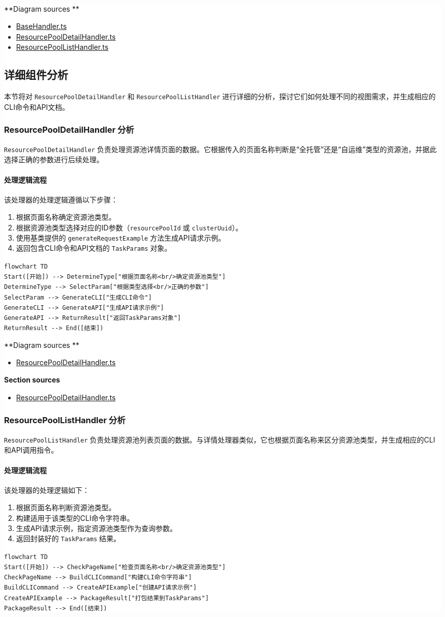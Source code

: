 **Diagram sources **
- [BaseHandler.ts](file://src/handlers/BaseHandler.ts#L8-L37)
- [ResourcePoolDetailHandler.ts](file://src/handlers/pages/ResourcePoolDetailHandler.ts#L8-L35)
- [ResourcePoolListHandler.ts](file://src/handlers/pages/ResourcePoolListHandler.ts#L8-L33)

## 详细组件分析
本节将对 `ResourcePoolDetailHandler` 和 `ResourcePoolListHandler` 进行详细的分析，探讨它们如何处理不同的视图需求，并生成相应的CLI命令和API文档。

### ResourcePoolDetailHandler 分析
`ResourcePoolDetailHandler` 负责处理资源池详情页面的数据。它根据传入的页面名称判断是“全托管”还是“自运维”类型的资源池，并据此选择正确的参数进行后续处理。

#### 处理逻辑流程
该处理器的处理逻辑遵循以下步骤：
1. 根据页面名称确定资源池类型。
2. 根据资源池类型选择对应的ID参数（`resourcePoolId` 或 `clusterUuid`）。
3. 使用基类提供的 `generateRequestExample` 方法生成API请求示例。
4. 返回包含CLI命令和API文档的 `TaskParams` 对象。

```mermaid
flowchart TD
Start([开始]) --> DetermineType["根据页面名称<br/>确定资源池类型"]
DetermineType --> SelectParam["根据类型选择<br/>正确的参数"]
SelectParam --> GenerateCLI["生成CLI命令"]
GenerateCLI --> GenerateAPI["生成API请求示例"]
GenerateAPI --> ReturnResult["返回TaskParams对象"]
ReturnResult --> End([结束])
```

**Diagram sources **
- [ResourcePoolDetailHandler.ts](file://src/handlers/pages/ResourcePoolDetailHandler.ts#L8-L35)

**Section sources**
- [ResourcePoolDetailHandler.ts](file://src/handlers/pages/ResourcePoolDetailHandler.ts#L8-L35)

### ResourcePoolListHandler 分析
`ResourcePoolListHandler` 负责处理资源池列表页面的数据。与详情处理器类似，它也根据页面名称来区分资源池类型，并生成相应的CLI和API调用指令。

#### 处理逻辑流程
该处理器的处理逻辑如下：
1. 根据页面名称判断资源池类型。
2. 构建适用于该类型的CLI命令字符串。
3. 生成API请求示例，指定资源池类型作为查询参数。
4. 返回封装好的 `TaskParams` 结果。

```mermaid
flowchart TD
Start([开始]) --> CheckPageName["检查页面名称<br/>确定资源池类型"]
CheckPageName --> BuildCLICommand["构建CLI命令字符串"]
BuildCLICommand --> CreateAPIExample["创建API请求示例"]
CreateAPIExample --> PackageResult["打包结果到TaskParams"]
PackageResult --> End([结束])
```
